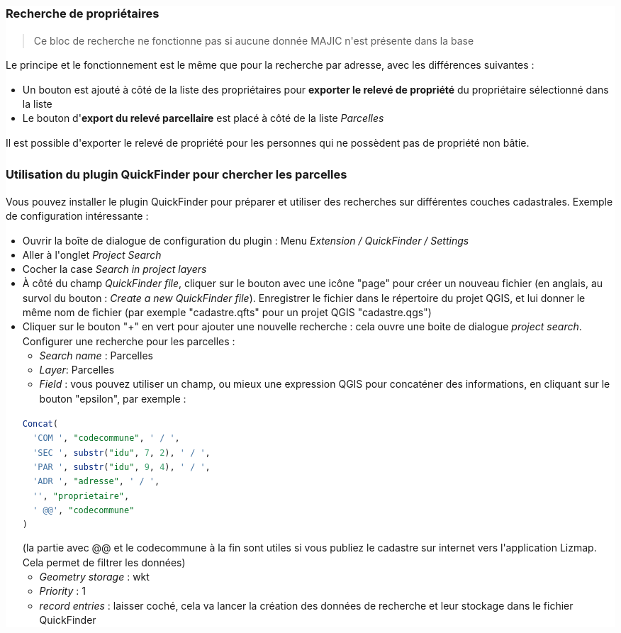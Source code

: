 ### Recherche de propriétaires

> Ce bloc de recherche ne fonctionne pas si aucune donnée MAJIC n'est présente dans la base

Le principe et le fonctionnement est le même que pour la recherche par adresse, avec les différences 
suivantes :

* Un bouton est ajouté à côté de la liste des propriétaires pour **exporter le relevé de propriété** du 
  propriétaire sélectionné dans la liste
* Le bouton d'**export du relevé parcellaire** est placé à côté de la liste *Parcelles*

Il est possible d'exporter le relevé de propriété pour les personnes qui ne possèdent pas de propriété non
bâtie.

### Utilisation du plugin QuickFinder pour chercher les parcelles

Vous pouvez installer le plugin QuickFinder pour préparer et utiliser des recherches sur différentes couches
cadastrales. Exemple de configuration intéressante :

* Ouvrir la boîte de dialogue de configuration du plugin : Menu *Extension / QuickFinder / Settings*
* Aller à l'onglet *Project Search*
* Cocher la case *Search in project layers*
* À côté du champ *QuickFinder file*, cliquer sur le bouton avec une icône "page" pour créer un nouveau 
  fichier (en anglais, au survol du bouton : *Create a new QuickFinder file*). Enregistrer le fichier dans le
  répertoire du projet QGIS, et lui donner le même nom de fichier (par exemple "cadastre.qfts" pour un projet 
  QGIS "cadastre.qgs")
* Cliquer sur le bouton "+" en vert pour ajouter une nouvelle recherche : cela ouvre une boite de dialogue 
  *project search*. Configurer une recherche pour les parcelles :
  - *Search name* : Parcelles
  - *Layer*: Parcelles
  - *Field* : vous pouvez utiliser un champ, ou mieux une expression QGIS pour concaténer des informations, 
    en cliquant sur le bouton "epsilon", par exemple :
  ```sql
  Concat(
    'COM ', "codecommune", ' / ',
    'SEC ', substr("idu", 7, 2), ' / ',
    'PAR ', substr("idu", 9, 4), ' / ',
    'ADR ', "adresse", ' / ',
    '', "proprietaire",
    ' @@', "codecommune"
  )
  ```
  (la partie avec @@ et le codecommune à la fin sont utiles si vous publiez le cadastre sur internet vers 
  l'application Lizmap. Cela permet de filtrer les données)
  - *Geometry storage* : wkt
  - *Priority* : 1
  - *record entries* : laisser coché, cela va lancer la création des données de recherche et leur stockage 
    dans le fichier QuickFinder
